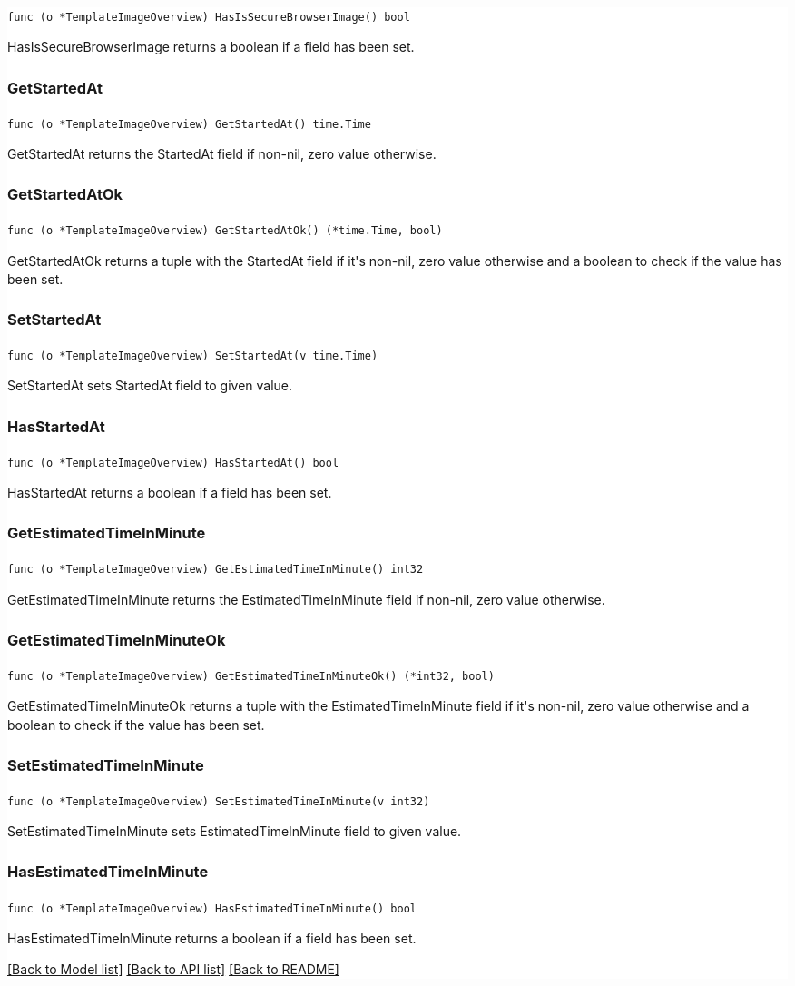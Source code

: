 `func (o *TemplateImageOverview) HasIsSecureBrowserImage() bool`

HasIsSecureBrowserImage returns a boolean if a field has been set.

### GetStartedAt

`func (o *TemplateImageOverview) GetStartedAt() time.Time`

GetStartedAt returns the StartedAt field if non-nil, zero value otherwise.

### GetStartedAtOk

`func (o *TemplateImageOverview) GetStartedAtOk() (*time.Time, bool)`

GetStartedAtOk returns a tuple with the StartedAt field if it's non-nil, zero value otherwise
and a boolean to check if the value has been set.

### SetStartedAt

`func (o *TemplateImageOverview) SetStartedAt(v time.Time)`

SetStartedAt sets StartedAt field to given value.

### HasStartedAt

`func (o *TemplateImageOverview) HasStartedAt() bool`

HasStartedAt returns a boolean if a field has been set.

### GetEstimatedTimeInMinute

`func (o *TemplateImageOverview) GetEstimatedTimeInMinute() int32`

GetEstimatedTimeInMinute returns the EstimatedTimeInMinute field if non-nil, zero value otherwise.

### GetEstimatedTimeInMinuteOk

`func (o *TemplateImageOverview) GetEstimatedTimeInMinuteOk() (*int32, bool)`

GetEstimatedTimeInMinuteOk returns a tuple with the EstimatedTimeInMinute field if it's non-nil, zero value otherwise
and a boolean to check if the value has been set.

### SetEstimatedTimeInMinute

`func (o *TemplateImageOverview) SetEstimatedTimeInMinute(v int32)`

SetEstimatedTimeInMinute sets EstimatedTimeInMinute field to given value.

### HasEstimatedTimeInMinute

`func (o *TemplateImageOverview) HasEstimatedTimeInMinute() bool`

HasEstimatedTimeInMinute returns a boolean if a field has been set.


[[Back to Model list]](../README.md#documentation-for-models) [[Back to API list]](../README.md#documentation-for-api-endpoints) [[Back to README]](../README.md)


